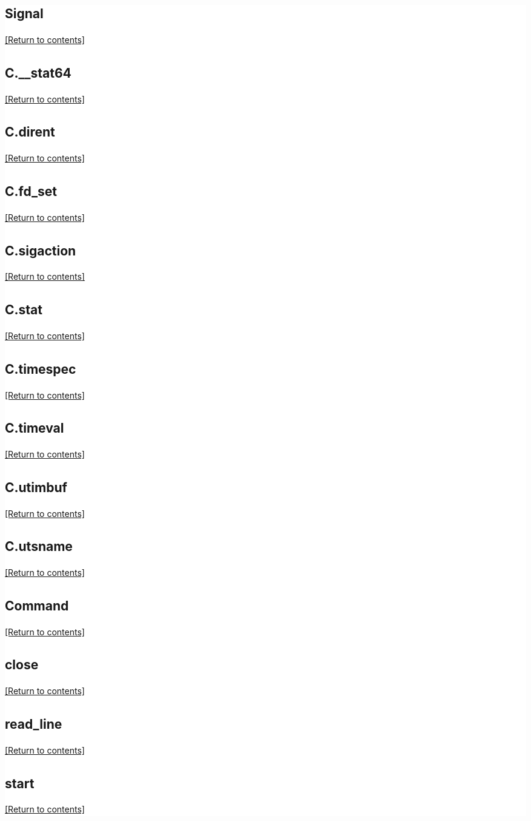 ## Signal
[[Return to contents]](#Contents)

## C.__stat64
[[Return to contents]](#Contents)

## C.dirent
[[Return to contents]](#Contents)

## C.fd_set
[[Return to contents]](#Contents)

## C.sigaction
[[Return to contents]](#Contents)

## C.stat
[[Return to contents]](#Contents)

## C.timespec
[[Return to contents]](#Contents)

## C.timeval
[[Return to contents]](#Contents)

## C.utimbuf
[[Return to contents]](#Contents)

## C.utsname
[[Return to contents]](#Contents)

## Command
[[Return to contents]](#Contents)

## close
[[Return to contents]](#Contents)

## read_line
[[Return to contents]](#Contents)

## start
[[Return to contents]](#Contents)
